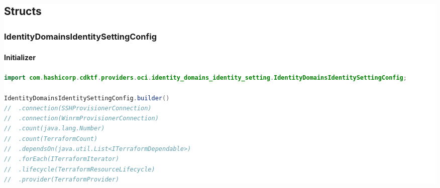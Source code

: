
## Structs <a name="Structs" id="Structs"></a>

### IdentityDomainsIdentitySettingConfig <a name="IdentityDomainsIdentitySettingConfig" id="rhizo-co-terraform-provider-oci.identityDomainsIdentitySetting.IdentityDomainsIdentitySettingConfig"></a>

#### Initializer <a name="Initializer" id="rhizo-co-terraform-provider-oci.identityDomainsIdentitySetting.IdentityDomainsIdentitySettingConfig.Initializer"></a>

```java
import com.hashicorp.cdktf.providers.oci.identity_domains_identity_setting.IdentityDomainsIdentitySettingConfig;

IdentityDomainsIdentitySettingConfig.builder()
//  .connection(SSHProvisionerConnection)
//  .connection(WinrmProvisionerConnection)
//  .count(java.lang.Number)
//  .count(TerraformCount)
//  .dependsOn(java.util.List<ITerraformDependable>)
//  .forEach(ITerraformIterator)
//  .lifecycle(TerraformResourceLifecycle)
//  .provider(TerraformProvider)
